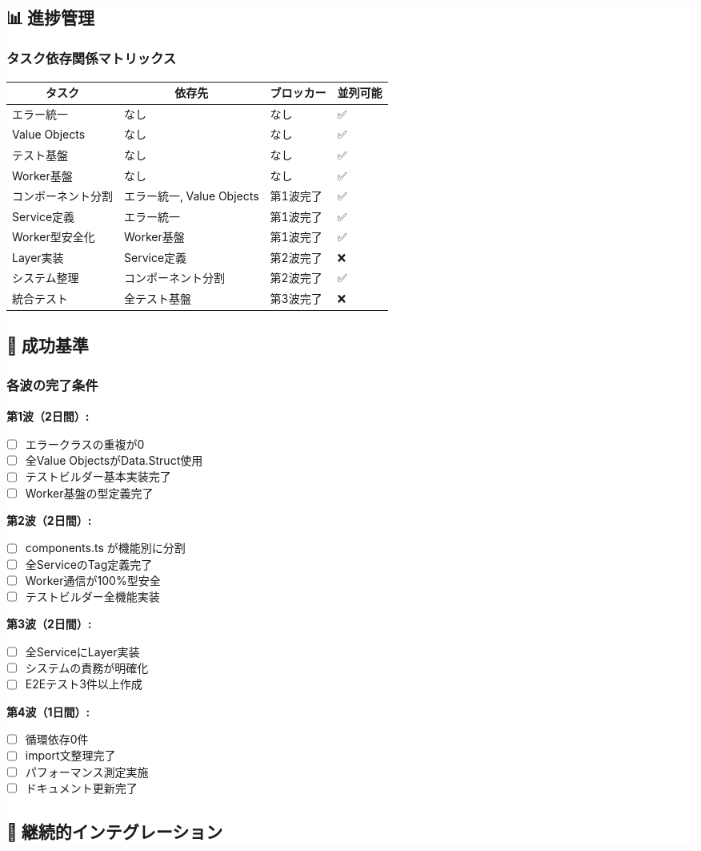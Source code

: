 ## 📊 進捗管理

### タスク依存関係マトリックス

| タスク | 依存先 | ブロッカー | 並列可能 |
|--------|--------|------------|----------|
| エラー統一 | なし | なし | ✅ |
| Value Objects | なし | なし | ✅ |
| テスト基盤 | なし | なし | ✅ |
| Worker基盤 | なし | なし | ✅ |
| コンポーネント分割 | エラー統一, Value Objects | 第1波完了 | ✅ |
| Service定義 | エラー統一 | 第1波完了 | ✅ |
| Worker型安全化 | Worker基盤 | 第1波完了 | ✅ |
| Layer実装 | Service定義 | 第2波完了 | ❌ |
| システム整理 | コンポーネント分割 | 第2波完了 | ✅ |
| 統合テスト | 全テスト基盤 | 第3波完了 | ❌ |

## 🎯 成功基準

### 各波の完了条件

**第1波（2日間）:**
- [ ] エラークラスの重複が0
- [ ] 全Value ObjectsがData.Struct使用
- [ ] テストビルダー基本実装完了
- [ ] Worker基盤の型定義完了

**第2波（2日間）:**
- [ ] components.ts が機能別に分割
- [ ] 全ServiceのTag定義完了
- [ ] Worker通信が100%型安全
- [ ] テストビルダー全機能実装

**第3波（2日間）:**
- [ ] 全ServiceにLayer実装
- [ ] システムの責務が明確化
- [ ] E2Eテスト3件以上作成

**第4波（1日間）:**
- [ ] 循環依存0件
- [ ] import文整理完了
- [ ] パフォーマンス測定実施
- [ ] ドキュメント更新完了

## 🔄 継続的インテグレーション
